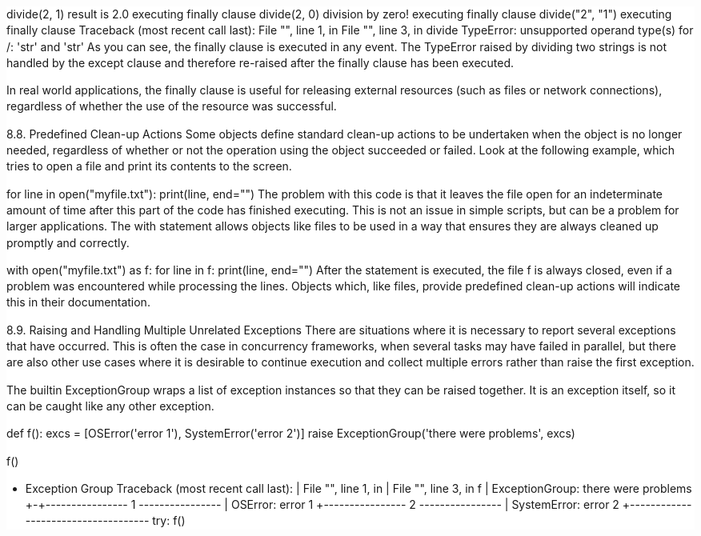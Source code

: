 divide(2, 1)
result is 2.0
executing finally clause
divide(2, 0)
division by zero!
executing finally clause
divide("2", "1")
executing finally clause
Traceback (most recent call last):
  File "<stdin>", line 1, in <module>
  File "<stdin>", line 3, in divide
TypeError: unsupported operand type(s) for /: 'str' and 'str'
As you can see, the finally clause is executed in any event. The TypeError raised by dividing two strings is not handled by the except clause and therefore re-raised after the finally clause has been executed.

In real world applications, the finally clause is useful for releasing external resources (such as files or network connections), regardless of whether the use of the resource was successful.

8.8. Predefined Clean-up Actions
Some objects define standard clean-up actions to be undertaken when the object is no longer needed, regardless of whether or not the operation using the object succeeded or failed. Look at the following example, which tries to open a file and print its contents to the screen.

for line in open("myfile.txt"):
    print(line, end="")
The problem with this code is that it leaves the file open for an indeterminate amount of time after this part of the code has finished executing. This is not an issue in simple scripts, but can be a problem for larger applications. The with statement allows objects like files to be used in a way that ensures they are always cleaned up promptly and correctly.

with open("myfile.txt") as f:
    for line in f:
        print(line, end="")
After the statement is executed, the file f is always closed, even if a problem was encountered while processing the lines. Objects which, like files, provide predefined clean-up actions will indicate this in their documentation.

8.9. Raising and Handling Multiple Unrelated Exceptions
There are situations where it is necessary to report several exceptions that have occurred. This is often the case in concurrency frameworks, when several tasks may have failed in parallel, but there are also other use cases where it is desirable to continue execution and collect multiple errors rather than raise the first exception.

The builtin ExceptionGroup wraps a list of exception instances so that they can be raised together. It is an exception itself, so it can be caught like any other exception.

>>>
def f():
    excs = [OSError('error 1'), SystemError('error 2')]
    raise ExceptionGroup('there were problems', excs)

f()
  + Exception Group Traceback (most recent call last):
  |   File "<stdin>", line 1, in <module>
  |   File "<stdin>", line 3, in f
  | ExceptionGroup: there were problems
  +-+---------------- 1 ----------------
    | OSError: error 1
    +---------------- 2 ----------------
    | SystemError: error 2
    +------------------------------------
try:
    f()